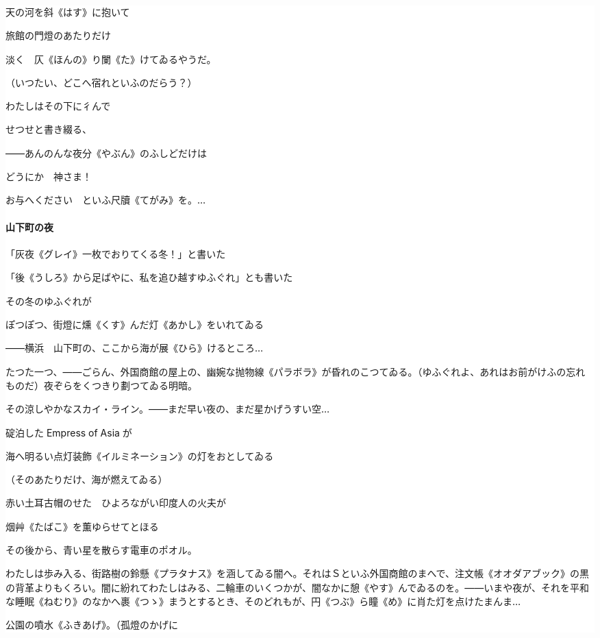 

天の河を斜《はす》に抱いて

旅館の門燈のあたりだけ

淡く　仄《ほんの》り闌《た》けてゐるやうだ。



（いつたい、どこへ宿れといふのだらう？）



わたしはその下に彳んで

せつせと書き綴る、

――あんのんな夜分《やぶん》のふしどだけは

どうにか　神さま！

お与へください　といふ尺牘《てがみ》を。…





#### 山下町の夜



「灰夜《グレイ》一枚でおりてくる冬！」と書いた

「後《うしろ》から足ばやに、私を追ひ越すゆふぐれ」とも書いた

その冬のゆふぐれが

ぽつぽつ、街燈に燻《くす》んだ灯《あかし》をいれてゐる

――横浜　山下町の、ここから海が展《ひら》けるところ…



たつた一つ、――ごらん、外国商館の屋上の、幽婉な抛物線《パラボラ》が昏れのこつてゐる。（ゆふぐれよ、あれはお前がけふの忘れものだ）夜ぞらをくつきり劃つてゐる明暗。

その涼しやかなスカイ・ライン。――まだ早い夜の、まだ星かげうすい空…



碇泊した Empress of Asia が

海へ明るい点灯装飾《イルミネーション》の灯をおとしてゐる

（そのあたりだけ、海が燃えてゐる）

赤い土耳古帽のせた　ひよろながい印度人の火夫が

烟艸《たばこ》を薫ゆらせてとほる

その後から、青い星を散らす電車のポオル。



わたしは歩み入る、街路樹の鈴懸《プラタナス》を涵してゐる闇へ。それはＳといふ外国商館のまへで、注文帳《オオダアブック》の黒の背革よりもくろい。闇に紛れてわたしはみる、二輪車のいくつかが、闇なかに憩《やす》んでゐるのを。――いまや夜が、それを平和な睡眠《ねむり》のなかへ裹《つゝ》まうとするとき、そのどれもが、円《つぶ》ら瞳《め》に肖た灯を点けたまんま…



公園の噴水《ふきあげ》。（孤燈のかげに
